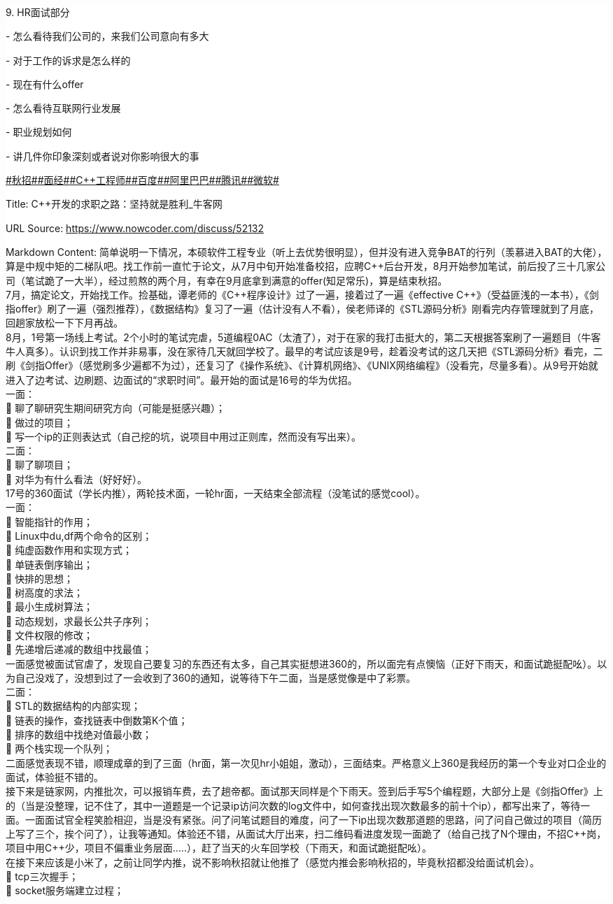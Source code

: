 9\. HR面试部分

\- 怎么看待我们公司的，来我们公司意向有多大

\- 对于工作的诉求是怎么样的

\- 现在有什么offer

\- 怎么看待互联网行业发展

\- 职业规划如何

\- 讲几件你印象深刻或者说对你影响很大的事

[#秋招#](https://www.nowcoder.com/creation/subject/002d6ce4eab1487f9cae3241b5322732)[#面经#](https://www.nowcoder.com/creation/subject/928d551be73f40db82c0ed83286c8783)[#C++工程师#](https://www.nowcoder.com/creation/subject/7dffb8ddff5d4a289373718809956c08)[#百度#](https://www.nowcoder.com/enterprise/139/discussion)[#阿里巴巴#](https://www.nowcoder.com/enterprise/134/discussion)[#腾讯#](https://www.nowcoder.com/enterprise/138/discussion)[#微软#](https://www.nowcoder.com/enterprise/146/discussion)




Title: C++开发的求职之路：坚持就是胜利_牛客网

URL Source: https://www.nowcoder.com/discuss/52132

Markdown Content:
简单说明一下情况，本硕软件工程专业（听上去优势很明显），但并没有进入竞争BAT的行列（羡慕进入BAT的大佬），算是中规中矩的二梯队吧。找工作前一直忙于论文，从7月中旬开始准备校招，应聘C++后台开发，8月开始参加笔试，前后投了三十几家公司（笔试跪了一大半），经过煎熬的两个月，有幸在9月底拿到满意的offer(知足常乐)，算是结束秋招。  
7月，搞定论文，开始找工作。捡基础，谭老师的《C++程序设计》过了一遍，接着过了一遍《effective C++》（受益匪浅的一本书），《剑指offer》刷了一遍（强烈推荐），《数据结构》复习了一遍（估计没有人不看），侯老师译的《STL源码分析》刚看完内存管理就到了月底，回趟家放松一下下月再战。  
8月，1号第一场线上考试。2个小时的笔试完虐，5道编程0AC（太渣了），对于在家的我打击挺大的，第二天根据答案刷了一遍题目（牛客牛人真多）。认识到找工作并非易事，没在家待几天就回学校了。最早的考试应该是9号，趁着没考试的这几天把《STL源码分析》看完，二刷《剑指Offer》（感觉刷多少遍都不为过），还复习了《操作系统》、《计算机网络》、《UNIX网络编程》（没看完，尽量多看）。从9号开始就进入了边考试、边刷题、边面试的“求职时间”。最开始的面试是16号的华为优招。  
一面：  
 聊了聊研究生期间研究方向（可能是挺感兴趣）；  
 做过的项目；  
 写一个ip的正则表达式（自己挖的坑，说项目中用过正则库，然而没有写出来）。  
二面：  
 聊了聊项目；  
 对华为有什么看法（好好好）。  
17号的360面试（学长内推），两轮技术面，一轮hr面，一天结束全部流程（没笔试的感觉cool）。  
一面：  
 智能指针的作用；  
 Linux中du,df两个命令的区别；  
 纯虚函数作用和实现方式；  
 单链表倒序输出；  
 快排的思想；  
 树高度的求法；  
 最小生成树算法；  
 动态规划，求最长公共子序列；  
 文件权限的修改；  
 先递增后递减的数组中找最值；  
一面感觉被面试官虐了，发现自己要复习的东西还有太多，自己其实挺想进360的，所以面完有点懊恼（正好下雨天，和面试跪挺配吆）。以为自己没戏了，没想到过了一会收到了360的通知，说等待下午二面，当是感觉像是中了彩票。  
二面：  
 STL的数据结构的内部实现；  
 链表的操作，查找链表中倒数第K个值；  
 排序的数组中找绝对值最小数；  
 两个栈实现一个队列；  
二面感觉表现不错，顺理成章的到了三面（hr面，第一次见hr小姐姐，激动），三面结束。严格意义上360是我经历的第一个专业对口企业的面试，体验挺不错的。  
接下来是链家网，内推批次，可以报销车费，去了趟帝都。面试那天同样是个下雨天。签到后手写5个编程题，大部分上是《剑指Offer》上的（当是没整理，记不住了，其中一道题是一个记录ip访问次数的log文件中，如何查找出现次数最多的前十个ip），都写出来了，等待一面。一面面试官全程笑脸相迎，当是没有紧张。问了问笔试题目的难度，问了一下ip出现次数那道题的思路，问了问自己做过的项目（简历上写了三个，挨个问了），让我等通知。体验还不错，从面试大厅出来，扫二维码看进度发现一面跪了（给自己找了N个理由，不招C++岗，项目中用C++少，项目不偏重业务层面…..），赶了当天的火车回学校（下雨天，和面试跪挺配吆）。  
在接下来应该是小米了，之前让同学内推，说不影响秋招就让他推了（感觉内推会影响秋招的，毕竟秋招都没给面试机会）。  
 tcp三次握手；  
 socket服务端建立过程；  